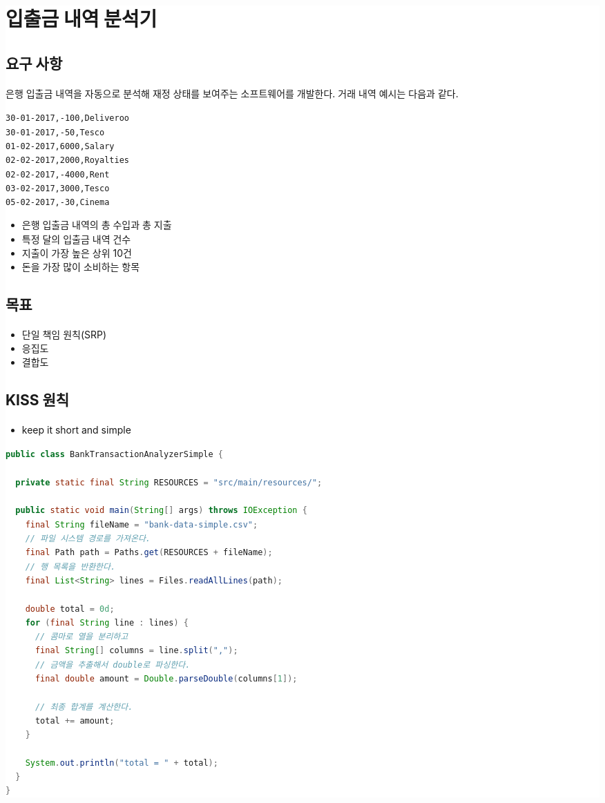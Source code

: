 # 입출금 내역 분석기

## 요구 사항

은행 입출금 내역을 자동으로 분석해 재정 상태를 보여주는 소프트웨어를 개발한다. 거래 내역 예시는 다음과 같다.

```text
30-01-2017,-100,Deliveroo
30-01-2017,-50,Tesco
01-02-2017,6000,Salary
02-02-2017,2000,Royalties
02-02-2017,-4000,Rent
03-02-2017,3000,Tesco
05-02-2017,-30,Cinema
```

- 은행 입출금 내역의 총 수입과 총 지출
- 특정 달의 입출금 내역 건수
- 지출이 가장 높은 상위 10건
- 돈을 가장 많이 소비하는 항목

## 목표

- 단일 책임 원칙(SRP)
- 응집도
- 결합도

## KISS 원칙

- keep it short and simple

```java
public class BankTransactionAnalyzerSimple {

  private static final String RESOURCES = "src/main/resources/";

  public static void main(String[] args) throws IOException {
    final String fileName = "bank-data-simple.csv";
    // 파일 시스템 경로를 가져온다.
    final Path path = Paths.get(RESOURCES + fileName);
    // 행 목록을 반환한다.
    final List<String> lines = Files.readAllLines(path);

    double total = 0d;
    for (final String line : lines) {
      // 콤마로 열을 분리하고
      final String[] columns = line.split(",");
      // 금액을 추출해서 double로 파싱한다.
      final double amount = Double.parseDouble(columns[1]);

      // 최종 합계를 계산한다.
      total += amount;
    }

    System.out.println("total = " + total);
  }
}
```

